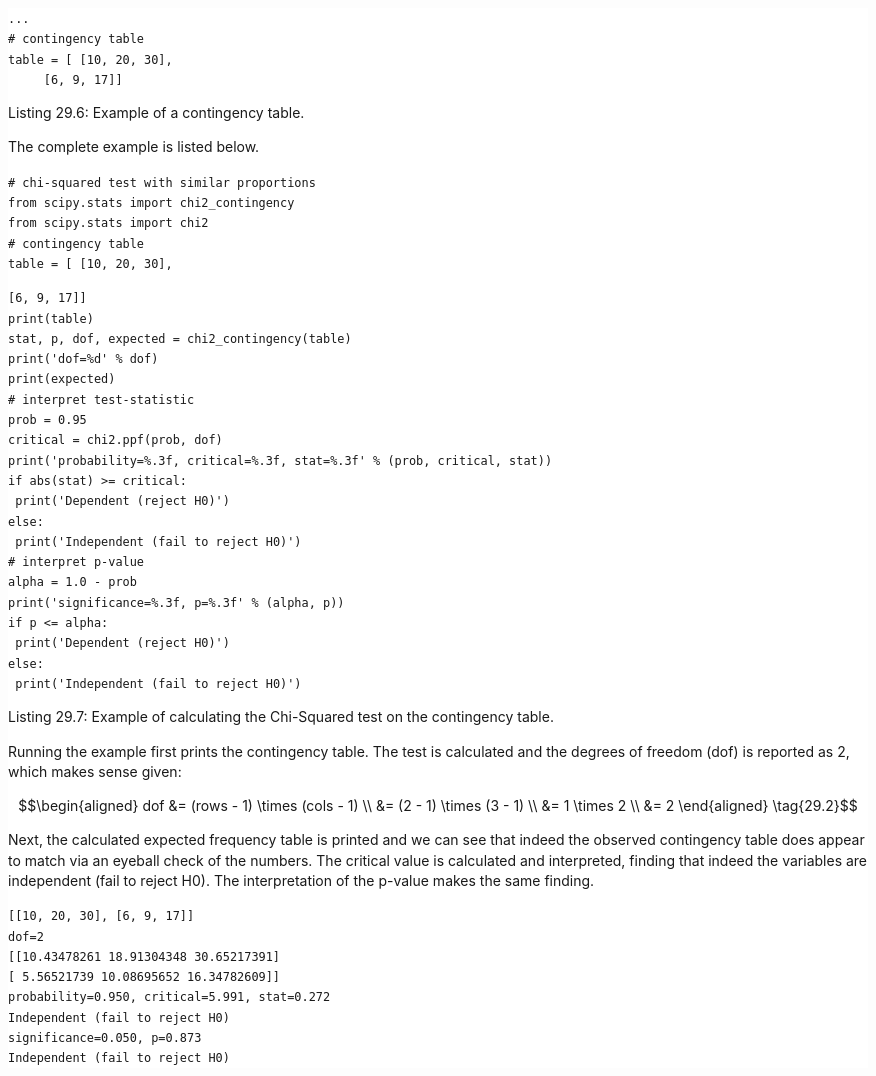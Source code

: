 ```
...
# contingency table
table = [ [10, 20, 30],
     [6, 9, 17]]
```

Listing 29.6: Example of a contingency table.

The complete example is listed below.

```
# chi-squared test with similar proportions
from scipy.stats import chi2_contingency
from scipy.stats import chi2
# contingency table
table = [ [10, 20, 30],
```

```
[6, 9, 17]]
print(table)
stat, p, dof, expected = chi2_contingency(table)
print('dof=%d' % dof)
print(expected)
# interpret test-statistic
prob = 0.95
critical = chi2.ppf(prob, dof)
print('probability=%.3f, critical=%.3f, stat=%.3f' % (prob, critical, stat))
if abs(stat) >= critical:
 print('Dependent (reject H0)')
else:
 print('Independent (fail to reject H0)')
# interpret p-value
alpha = 1.0 - prob
print('significance=%.3f, p=%.3f' % (alpha, p))
if p <= alpha:
 print('Dependent (reject H0)')
else:
 print('Independent (fail to reject H0)')
```

Listing 29.7: Example of calculating the Chi-Squared test on the contingency table.

Running the example first prints the contingency table. The test is calculated and the degrees of freedom (dof) is reported as 2, which makes sense given:

$$\begin{aligned} dof &= (rows - 1) \times (cols - 1) \\ &= (2 - 1) \times (3 - 1) \\ &= 1 \times 2 \\ &= 2 \end{aligned} \tag{29.2}$$

Next, the calculated expected frequency table is printed and we can see that indeed the observed contingency table does appear to match via an eyeball check of the numbers. The critical value is calculated and interpreted, finding that indeed the variables are independent (fail to reject H0). The interpretation of the p-value makes the same finding.

```
[[10, 20, 30], [6, 9, 17]]
dof=2
[[10.43478261 18.91304348 30.65217391]
[ 5.56521739 10.08695652 16.34782609]]
probability=0.950, critical=5.991, stat=0.272
Independent (fail to reject H0)
significance=0.050, p=0.873
Independent (fail to reject H0)
```

